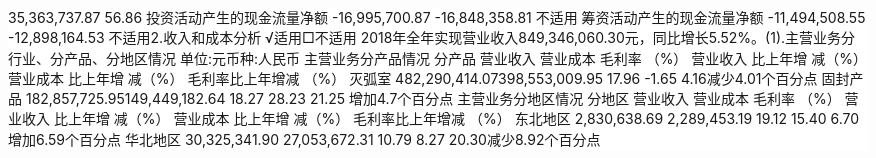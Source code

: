 35,363,737.87
56.86
投资活动产生的现金流量净额
-16,995,700.87
-16,848,358.81
不适用
筹资活动产生的现金流量净额
-11,494,508.55
-12,898,164.53
不适用2.收入和成本分析
√适用□不适用
2018年全年实现营业收入849,346,060.30元，同比增长5.52%。(1).主营业务分行业、分产品、分地区情况
单位:元币种:人民币
主营业务分产品情况
分产品
营业收入
营业成本
毛利率
（%）
营业收入
比上年增
减（%）
营业成本
比上年增
减（%）
毛利率比上年增减
（%）
灭弧室
482,290,414.07398,553,009.95
17.96
-1.65
4.16减少4.01个百分点
固封产品
182,857,725.95149,449,182.64
18.27
28.23
21.25
增加4.7个百分点
主营业务分地区情况
分地区
营业收入
营业成本
毛利率
（%）
营业收入
比上年增
减（%）
营业成本
比上年增
减（%）
毛利率比上年增减
（%）
东北地区
2,830,638.69
2,289,453.19
19.12
15.40
6.70增加6.59个百分点
华北地区
30,325,341.90
27,053,672.31
10.79
8.27
20.30减少8.92个百分点